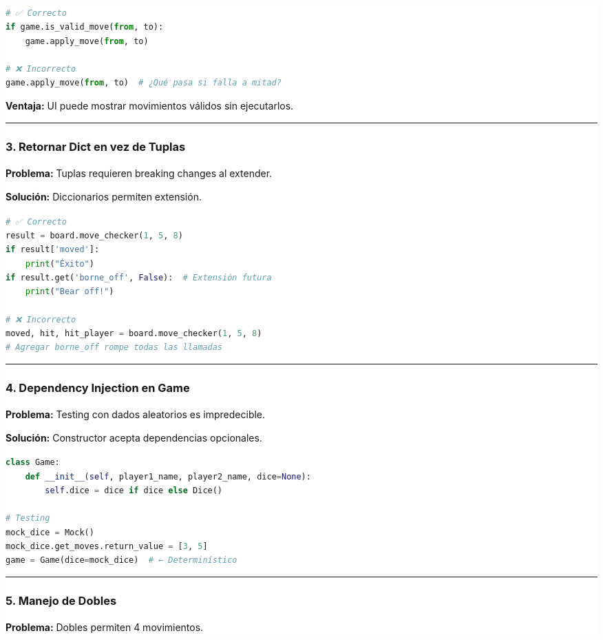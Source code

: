 ```python
# ✅ Correcto
if game.is_valid_move(from, to):
    game.apply_move(from, to)

# ❌ Incorrecto
game.apply_move(from, to)  # ¿Qué pasa si falla a mitad?
```

**Ventaja:** UI puede mostrar movimientos válidos sin ejecutarlos.

---

### 3. Retornar Dict en vez de Tuplas

**Problema:** Tuplas requieren breaking changes al extender.

**Solución:** Diccionarios permiten extensión.

```python
# ✅ Correcto
result = board.move_checker(1, 5, 8)
if result['moved']:
    print("Éxito")
if result.get('borne_off', False):  # Extensión futura
    print("Bear off!")

# ❌ Incorrecto
moved, hit, hit_player = board.move_checker(1, 5, 8)
# Agregar borne_off rompe todas las llamadas
```

---

### 4. Dependency Injection en Game

**Problema:** Testing con dados aleatorios es impredecible.

**Solución:** Constructor acepta dependencias opcionales.

```python
class Game:
    def __init__(self, player1_name, player2_name, dice=None):
        self.dice = dice if dice else Dice()

# Testing
mock_dice = Mock()
mock_dice.get_moves.return_value = [3, 5]
game = Game(dice=mock_dice)  # ← Determinístico
```

---

### 5. Manejo de Dobles

**Problema:** Dobles permiten 4 movimientos.
